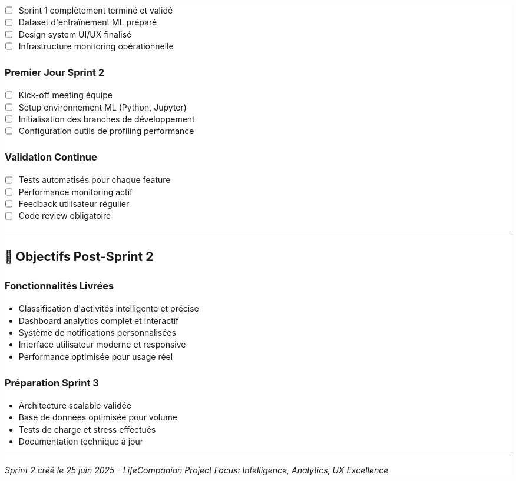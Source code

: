 - [ ] Sprint 1 complètement terminé et validé
- [ ] Dataset d'entraînement ML préparé
- [ ] Design system UI/UX finalisé
- [ ] Infrastructure monitoring opérationnelle

### **Premier Jour Sprint 2**

- [ ] Kick-off meeting équipe
- [ ] Setup environnement ML (Python, Jupyter)
- [ ] Initialisation des branches de développement
- [ ] Configuration outils de profiling performance

### **Validation Continue**

- [ ] Tests automatisés pour chaque feature
- [ ] Performance monitoring actif
- [ ] Feedback utilisateur régulier
- [ ] Code review obligatoire

---

## 🎯 **Objectifs Post-Sprint 2**

### **Fonctionnalités Livrées**

- Classification d'activités intelligente et précise
- Dashboard analytics complet et interactif
- Système de notifications personnalisées
- Interface utilisateur moderne et responsive
- Performance optimisée pour usage réel

### **Préparation Sprint 3**

- Architecture scalable validée
- Base de données optimisée pour volume
- Tests de charge et stress effectués
- Documentation technique à jour

---

_Sprint 2 créé le 25 juin 2025 - LifeCompanion Project_
_Focus: Intelligence, Analytics, UX Excellence_
